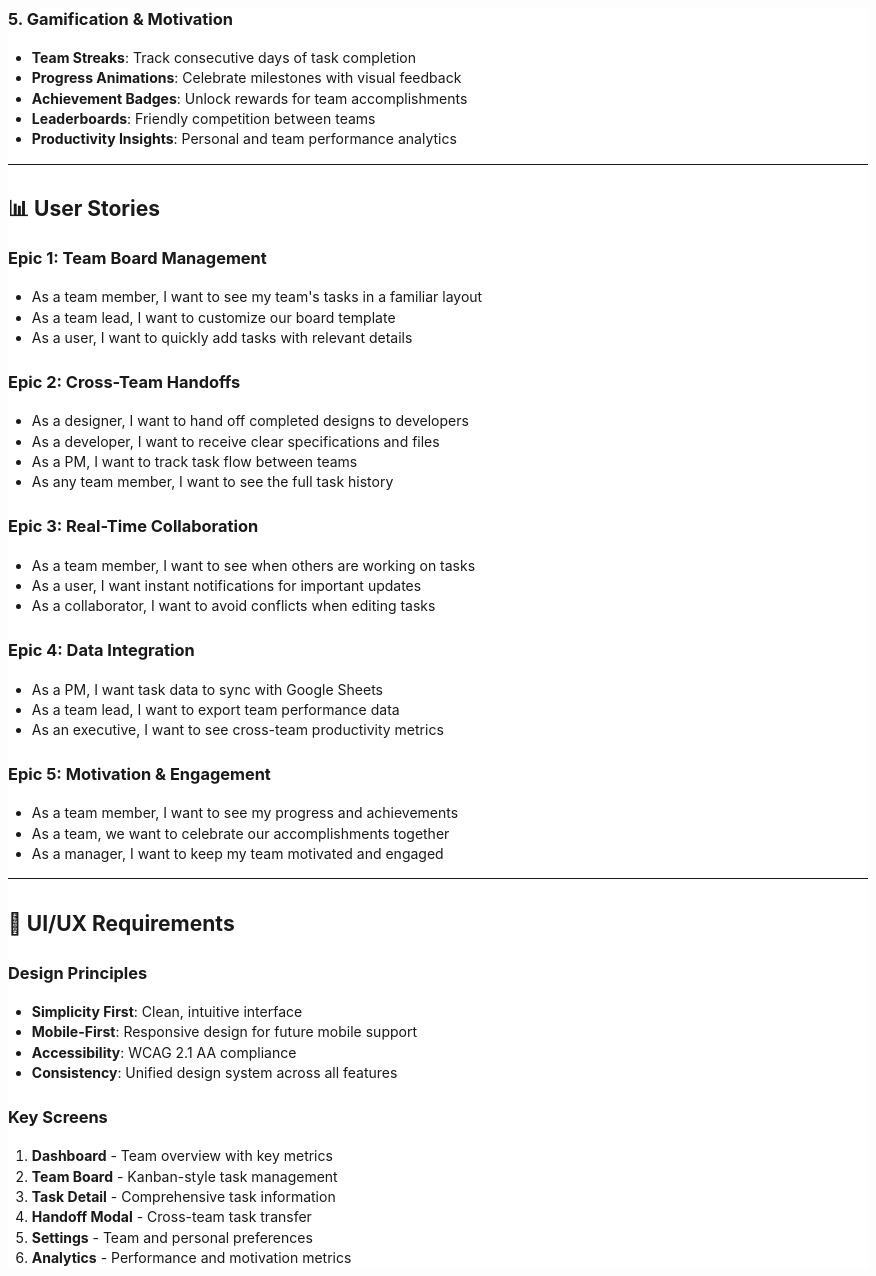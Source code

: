 ### 5. Gamification & Motivation
- **Team Streaks**: Track consecutive days of task completion
- **Progress Animations**: Celebrate milestones with visual feedback
- **Achievement Badges**: Unlock rewards for team accomplishments
- **Leaderboards**: Friendly competition between teams
- **Productivity Insights**: Personal and team performance analytics

---

## 📊 User Stories

### Epic 1: Team Board Management
- As a team member, I want to see my team's tasks in a familiar layout
- As a team lead, I want to customize our board template
- As a user, I want to quickly add tasks with relevant details

### Epic 2: Cross-Team Handoffs
- As a designer, I want to hand off completed designs to developers
- As a developer, I want to receive clear specifications and files
- As a PM, I want to track task flow between teams
- As any team member, I want to see the full task history

### Epic 3: Real-Time Collaboration
- As a team member, I want to see when others are working on tasks
- As a user, I want instant notifications for important updates
- As a collaborator, I want to avoid conflicts when editing tasks

### Epic 4: Data Integration
- As a PM, I want task data to sync with Google Sheets
- As a team lead, I want to export team performance data
- As an executive, I want to see cross-team productivity metrics

### Epic 5: Motivation & Engagement
- As a team member, I want to see my progress and achievements
- As a team, we want to celebrate our accomplishments together
- As a manager, I want to keep my team motivated and engaged

---

## 🎨 UI/UX Requirements

### Design Principles
- **Simplicity First**: Clean, intuitive interface
- **Mobile-First**: Responsive design for future mobile support
- **Accessibility**: WCAG 2.1 AA compliance
- **Consistency**: Unified design system across all features

### Key Screens
1. **Dashboard** - Team overview with key metrics
2. **Team Board** - Kanban-style task management
3. **Task Detail** - Comprehensive task information
4. **Handoff Modal** - Cross-team task transfer
5. **Settings** - Team and personal preferences
6. **Analytics** - Performance and motivation metrics
